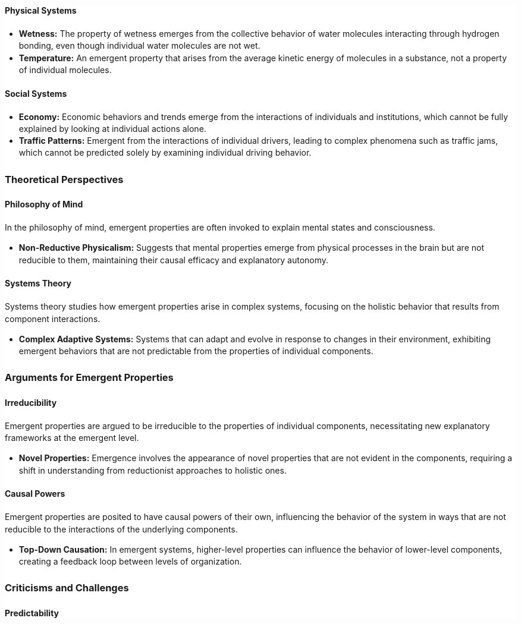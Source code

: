 #### Physical Systems

- **Wetness:** The property of wetness emerges from the collective behavior of water molecules interacting through hydrogen bonding, even though individual water molecules are not wet.
- **Temperature:** An emergent property that arises from the average kinetic energy of molecules in a substance, not a property of individual molecules.

#### Social Systems

- **Economy:** Economic behaviors and trends emerge from the interactions of individuals and institutions, which cannot be fully explained by looking at individual actions alone.
- **Traffic Patterns:** Emergent from the interactions of individual drivers, leading to complex phenomena such as traffic jams, which cannot be predicted solely by examining individual driving behavior.

### Theoretical Perspectives

#### Philosophy of Mind

In the philosophy of mind, emergent properties are often invoked to explain mental states and consciousness.

- **Non-Reductive Physicalism:** Suggests that mental properties emerge from physical processes in the brain but are not reducible to them, maintaining their causal efficacy and explanatory autonomy.

#### Systems Theory

Systems theory studies how emergent properties arise in complex systems, focusing on the holistic behavior that results from component interactions.

- **Complex Adaptive Systems:** Systems that can adapt and evolve in response to changes in their environment, exhibiting emergent behaviors that are not predictable from the properties of individual components.

### Arguments for Emergent Properties

#### Irreducibility

Emergent properties are argued to be irreducible to the properties of individual components, necessitating new explanatory frameworks at the emergent level.

- **Novel Properties:** Emergence involves the appearance of novel properties that are not evident in the components, requiring a shift in understanding from reductionist approaches to holistic ones.

#### Causal Powers

Emergent properties are posited to have causal powers of their own, influencing the behavior of the system in ways that are not reducible to the interactions of the underlying components.

- **Top-Down Causation:** In emergent systems, higher-level properties can influence the behavior of lower-level components, creating a feedback loop between levels of organization.

### Criticisms and Challenges

#### Predictability

